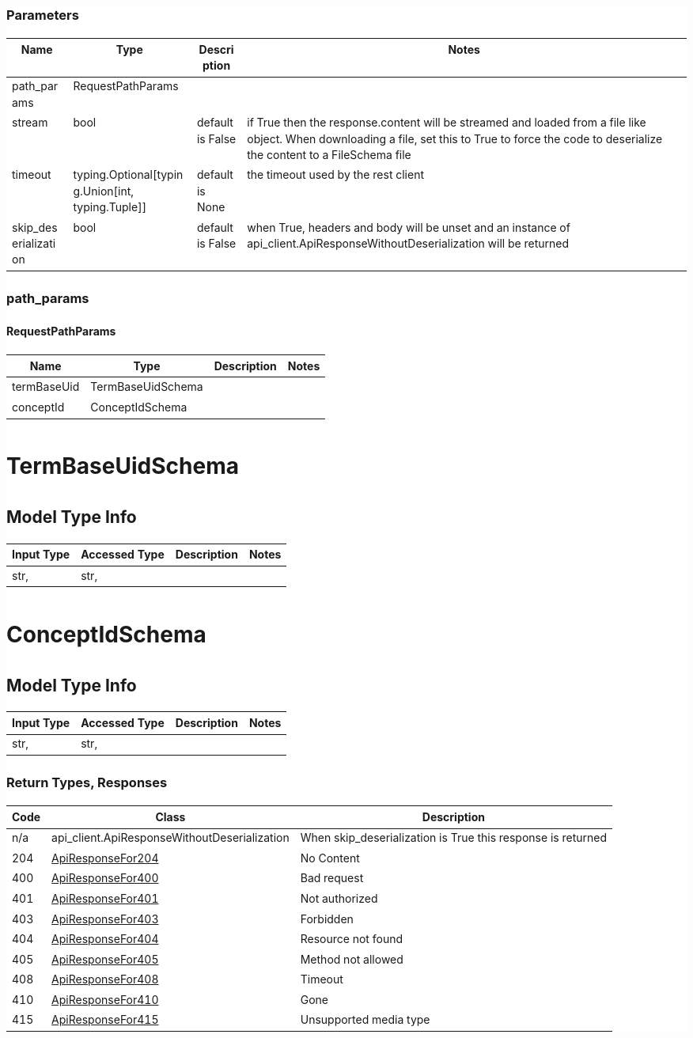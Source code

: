 ### Parameters

| Name                 | Type                                             | Description      | Notes                                                                                                                                                                                              |
| -------------------- | ------------------------------------------------ | ---------------- | -------------------------------------------------------------------------------------------------------------------------------------------------------------------------------------------------- |
| path_params          | RequestPathParams                                |                  |
| stream               | bool                                             | default is False | if True then the response.content will be streamed and loaded from a file like object. When downloading a file, set this to True to force the code to deserialize the content to a FileSchema file |
| timeout              | typing.Optional[typing.Union[int, typing.Tuple]] | default is None  | the timeout used by the rest client                                                                                                                                                                |
| skip_deserialization | bool                                             | default is False | when True, headers and body will be unset and an instance of api_client.ApiResponseWithoutDeserialization will be returned                                                                         |

### path_params

#### RequestPathParams

| Name        | Type              | Description | Notes |
| ----------- | ----------------- | ----------- | ----- |
| termBaseUid | TermBaseUidSchema |             |
| conceptId   | ConceptIdSchema   |             |

# TermBaseUidSchema

## Model Type Info

| Input Type | Accessed Type | Description | Notes |
| ---------- | ------------- | ----------- | ----- |
| str,       | str,          |             |

# ConceptIdSchema

## Model Type Info

| Input Type | Accessed Type | Description | Notes |
| ---------- | ------------- | ----------- | ----- |
| str,       | str,          |             |

### Return Types, Responses

| Code | Class                                                  | Description                                                 |
| ---- | ------------------------------------------------------ | ----------------------------------------------------------- |
| n/a  | api_client.ApiResponseWithoutDeserialization           | When skip_deserialization is True this response is returned |
| 204  | [ApiResponseFor204](#delete_concept.ApiResponseFor204) | No Content                                                  |
| 400  | [ApiResponseFor400](#delete_concept.ApiResponseFor400) | Bad request                                                 |
| 401  | [ApiResponseFor401](#delete_concept.ApiResponseFor401) | Not authorized                                              |
| 403  | [ApiResponseFor403](#delete_concept.ApiResponseFor403) | Forbidden                                                   |
| 404  | [ApiResponseFor404](#delete_concept.ApiResponseFor404) | Resource not found                                          |
| 405  | [ApiResponseFor405](#delete_concept.ApiResponseFor405) | Method not allowed                                          |
| 408  | [ApiResponseFor408](#delete_concept.ApiResponseFor408) | Timeout                                                     |
| 410  | [ApiResponseFor410](#delete_concept.ApiResponseFor410) | Gone                                                        |
| 415  | [ApiResponseFor415](#delete_concept.ApiResponseFor415) | Unsupported media type                                      |